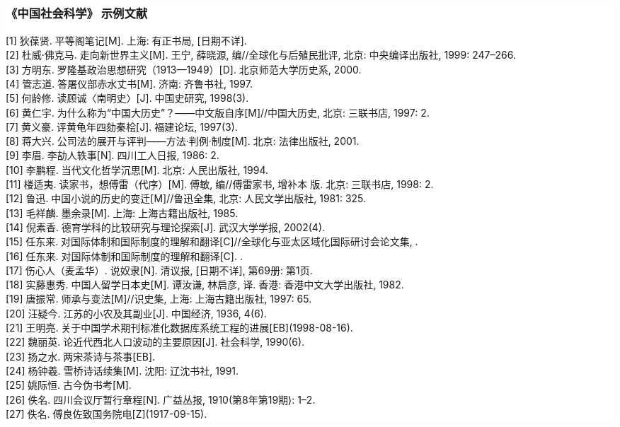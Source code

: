 

### 《中国社会科学》 示例文献



<div class="csl-bib-body maxoffset-7 second-field-align-flush hangingindent-false">
  <div class="csl-entry">
    <div class="csl-left-margin">[1] 狄葆贤. 平等阁笔记[M]. 上海: 有正书局, [日期不详].</div></div>
  <div class="csl-entry">
    <div class="csl-left-margin">[2] 杜威·佛克马. 走向新世界主义[M]. 王宁, 薛晓源, 编//全球化与后殖民批评, 北京: 中央编译出版社, 1999: 247–266.</div></div>
  <div class="csl-entry">
    <div class="csl-left-margin">[3] 方明东. 罗隆基政治思想研究（1913—1949）[D]. 北京师范大学历史系, 2000.</div></div>
  <div class="csl-entry">
    <div class="csl-left-margin">[4] 管志道. 答屠仪部赤水丈书[M]. 济南: 齐鲁书社, 1997.</div></div>
  <div class="csl-entry">
    <div class="csl-left-margin">[5] 何龄修. 读顾诚〈南明史〉[J]. 中国史研究, 1998(3).</div></div>
  <div class="csl-entry">
    <div class="csl-left-margin">[6] 黄仁宇. 为什么称为“中国大历史”？——中文版自序[M]//中国大历史, 北京: 三联书店, 1997: 2.</div></div>
  <div class="csl-entry">
    <div class="csl-left-margin">[7] 黄义豪. 评黄龟年四劾秦桧[J]. 福建论坛, 1997(3).</div></div>
  <div class="csl-entry">
    <div class="csl-left-margin">[8] 蒋大兴. 公司法的展开与评判——方法·判例·制度[M]. 北京: 法律出版社, 2001.</div></div>
  <div class="csl-entry">
    <div class="csl-left-margin">[9] 李眉. 李劼人轶事[N]. 四川工人日报, 1986: 2.</div></div>
  <div class="csl-entry">
    <div class="csl-left-margin">[10] 李鹏程. 当代文化哲学沉思[M]. 北京: 人民出版社, 1994.</div></div>
  <div class="csl-entry">
    <div class="csl-left-margin">[11] 楼适夷. 读家书，想傅雷（代序）[M]. 傅敏, 编//傅雷家书, 增补本 版. 北京: 三联书店, 1998: 2.</div></div>
  <div class="csl-entry">
    <div class="csl-left-margin">[12] 鲁迅. 中国小说的历史的变迁[M]//鲁迅全集, 北京: 人民文学出版社, 1981: 325.</div></div>
  <div class="csl-entry">
    <div class="csl-left-margin">[13] 毛祥麟. 墨余录[M]. 上海: 上海古籍出版社, 1985.</div></div>
  <div class="csl-entry">
    <div class="csl-left-margin">[14] 倪素香. 德育学科的比较研究与理论探索[J]. 武汉大学学报, 2002(4).</div></div>
  <div class="csl-entry">
    <div class="csl-left-margin">[15] 任东来. 对国际体制和国际制度的理解和翻译[C]//全球化与亚太区域化国际研讨会论文集, .</div></div>
  <div class="csl-entry">
    <div class="csl-left-margin">[16] 任东来. 对国际体制和国际制度的理解和翻译[C]. .</div></div>
  <div class="csl-entry">
    <div class="csl-left-margin">[17] 伤心人（麦孟华）. 说奴隶[N]. 清议报, [日期不详], 第69册: 第1页.</div></div>
  <div class="csl-entry">
    <div class="csl-left-margin">[18] 实藤惠秀. 中国人留学日本史[M]. 谭汝谦, 林启彦, 译. 香港: 香港中文大学出版社, 1982.</div></div>
  <div class="csl-entry">
    <div class="csl-left-margin">[19] 唐振常. 师承与变法[M]//识史集, 上海: 上海古籍出版社, 1997: 65.</div></div>
  <div class="csl-entry">
    <div class="csl-left-margin">[20] 汪疑今. 江苏的小农及其副业[J]. 中国经济, 1936, 4(6).</div></div>
  <div class="csl-entry">
    <div class="csl-left-margin">[21] 王明亮. 关于中国学术期刊标准化数据库系统工程的进展[EB](1998-08-16).</div></div>
  <div class="csl-entry">
    <div class="csl-left-margin">[22] 魏丽英. 论近代西北人口波动的主要原因[J]. 社会科学, 1990(6).</div></div>
  <div class="csl-entry">
    <div class="csl-left-margin">[23] 扬之水. 两宋茶诗与茶事[EB].</div></div>
  <div class="csl-entry">
    <div class="csl-left-margin">[24] 杨钟羲. 雪桥诗话续集[M]. 沈阳: 辽沈书社, 1991.</div></div>
  <div class="csl-entry">
    <div class="csl-left-margin">[25] 姚际恒. 古今伪书考[M].</div></div>
  <div class="csl-entry">
    <div class="csl-left-margin">[26] 佚名. 四川会议厅暂行章程[N]. 广益丛报, 1910(第8年第19期): 1–2.</div></div>
  <div class="csl-entry">
    <div class="csl-left-margin">[27] 佚名. 傅良佐致国务院电[Z](1917-09-15).</div></div>
  <div class="csl-entry">